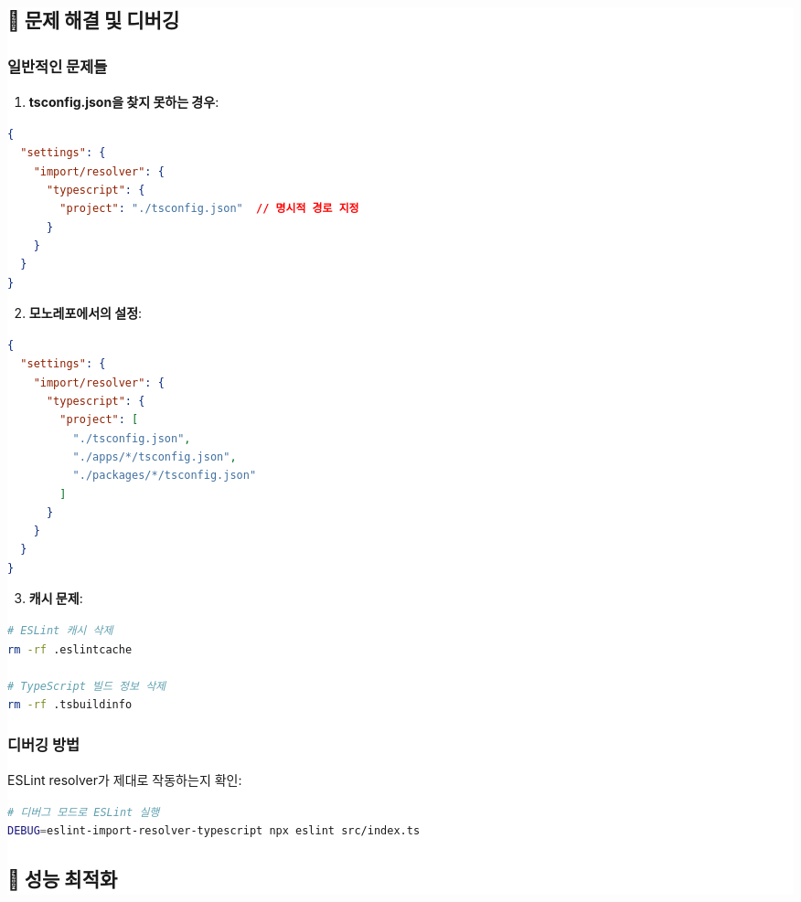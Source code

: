 ## 🔧 문제 해결 및 디버깅

### 일반적인 문제들

1. **tsconfig.json을 찾지 못하는 경우**:
```json
{
  "settings": {
    "import/resolver": {
      "typescript": {
        "project": "./tsconfig.json"  // 명시적 경로 지정
      }
    }
  }
}
```

2. **모노레포에서의 설정**:
```json
{
  "settings": {
    "import/resolver": {
      "typescript": {
        "project": [
          "./tsconfig.json",
          "./apps/*/tsconfig.json",
          "./packages/*/tsconfig.json"
        ]
      }
    }
  }
}
```

3. **캐시 문제**:
```bash
# ESLint 캐시 삭제
rm -rf .eslintcache

# TypeScript 빌드 정보 삭제
rm -rf .tsbuildinfo
```

### 디버깅 방법

ESLint resolver가 제대로 작동하는지 확인:

```bash
# 디버그 모드로 ESLint 실행
DEBUG=eslint-import-resolver-typescript npx eslint src/index.ts
```

## 🚀 성능 최적화
